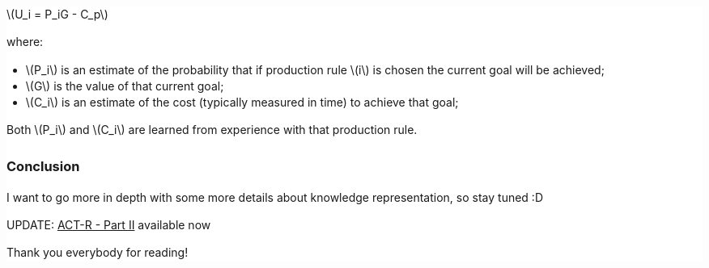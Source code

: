 \\(U_i = P_iG - C_p\\)

where:
- \\(P_i\\) is an estimate of the probability that if production rule \\(i\\) is chosen the current goal will be achieved;
- \\(G\\) is the value of that current goal;
- \\(C_i\\) is an estimate of the cost (typically measured in time) to achieve that goal;

Both \\(P_i\\) and \\(C_i\\) are learned from experience with that production rule.

### Conclusion

I want to go more in depth with some more details about knowledge representation, so stay tuned :D

UPDATE: [ACT-R - Part II](https://madeddu.xyz/posts/act-r-part-II) available now

Thank you everybody for reading!